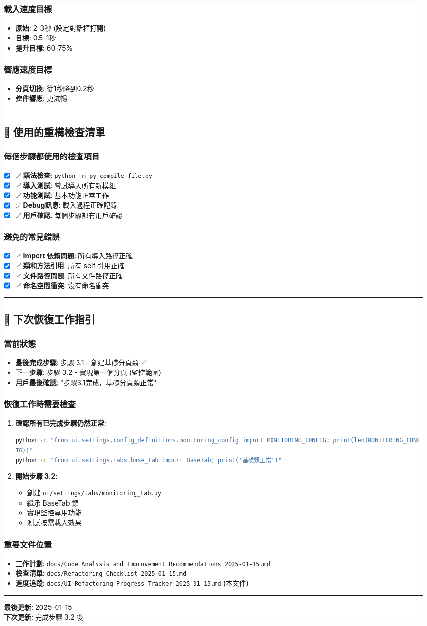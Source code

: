 ### **載入速度目標**
- **原始**: 2-3秒 (設定對話框打開)
- **目標**: 0.5-1秒
- **提升目標**: 60-75%

### **響應速度目標**
- **分頁切換**: 從1秒降到0.2秒
- **控件響應**: 更流暢

---

## 🔧 **使用的重構檢查清單**

### **每個步驟都使用的檢查項目**
- [x] ✅ **語法檢查**: `python -m py_compile file.py`
- [x] ✅ **導入測試**: 嘗試導入所有新模組
- [x] ✅ **功能測試**: 基本功能正常工作
- [x] ✅ **Debug訊息**: 載入過程正確記錄
- [x] ✅ **用戶確認**: 每個步驟都有用戶確認

### **避免的常見錯誤**
- [x] ✅ **Import 依賴問題**: 所有導入路徑正確
- [x] ✅ **類和方法引用**: 所有 self 引用正確
- [x] ✅ **文件路徑問題**: 所有文件路徑正確
- [x] ✅ **命名空間衝突**: 沒有命名衝突

---

## 📝 **下次恢復工作指引**

### **當前狀態**
- **最後完成步驟**: 步驟 3.1 - 創建基礎分頁類 ✅
- **下一步驟**: 步驟 3.2 - 實現第一個分頁 (監控範圍)
- **用戶最後確認**: "步驟3.1完成，基礎分頁類正常"

### **恢復工作時需要檢查**
1. **確認所有已完成步驟仍然正常**:
   ```bash
   python -c "from ui.settings.config_definitions.monitoring_config import MONITORING_CONFIG; print(len(MONITORING_CONFIG))"
   python -c "from ui.settings.tabs.base_tab import BaseTab; print('基礎類正常')"
   ```

2. **開始步驟 3.2**:
   - 創建 `ui/settings/tabs/monitoring_tab.py`
   - 繼承 BaseTab 類
   - 實現監控專用功能
   - 測試按需載入效果

### **重要文件位置**
- **工作計劃**: `docs/Code_Analysis_and_Improvement_Recommendations_2025-01-15.md`
- **檢查清單**: `docs/Refactoring_Checklist_2025-01-15.md`
- **進度追蹤**: `docs/UI_Refactoring_Progress_Tracker_2025-01-15.md` (本文件)

---

**最後更新**: 2025-01-15  
**下次更新**: 完成步驟 3.2 後